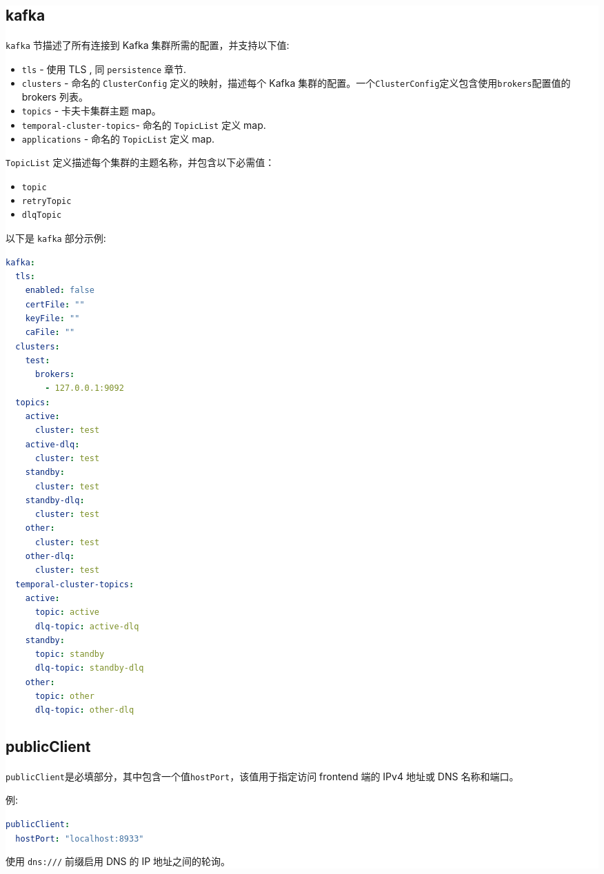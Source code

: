 ## kafka
 `kafka` 节描述了所有连接到 Kafka 集群所需的配置，并支持以下值:

- `tls` - 使用 TLS , 同 `persistence` 章节.
- `clusters` - 命名的 `ClusterConfig` 定义的映射，描述每个 Kafka 集群的配置。一个`ClusterConfig`定义包含使用`brokers`配置值的brokers 列表。 
- `topics` - 卡夫卡集群主题 map。
- `temporal-cluster-topics`- 命名的 `TopicList` 定义 map.
- `applications` - 命名的 `TopicList` 定义 map.

 `TopicList` 定义描述每个集群的主题名称，并包含以下必需值：
- `topic`
- `retryTopic`
- `dlqTopic`

以下是 `kafka` 部分示例:

```yaml
kafka:
  tls:
    enabled: false
    certFile: ""
    keyFile: ""
    caFile: ""
  clusters:
    test:
      brokers:
        - 127.0.0.1:9092
  topics:
    active:
      cluster: test
    active-dlq:
      cluster: test
    standby:
      cluster: test
    standby-dlq:
      cluster: test
    other:
      cluster: test
    other-dlq:
      cluster: test
  temporal-cluster-topics:
    active:
      topic: active
      dlq-topic: active-dlq
    standby:
      topic: standby
      dlq-topic: standby-dlq
    other:
      topic: other
      dlq-topic: other-dlq
```

## publicClient 
`publicClient`是必填部分，其中包含一个值`hostPort`，该值用于指定访问 frontend 端的 IPv4 地址或 DNS 名称和端口。

例:
```yaml
publicClient:
  hostPort: "localhost:8933"
```

使用 `dns:///` 前缀启用 DNS 的 IP 地址之间的轮询。
